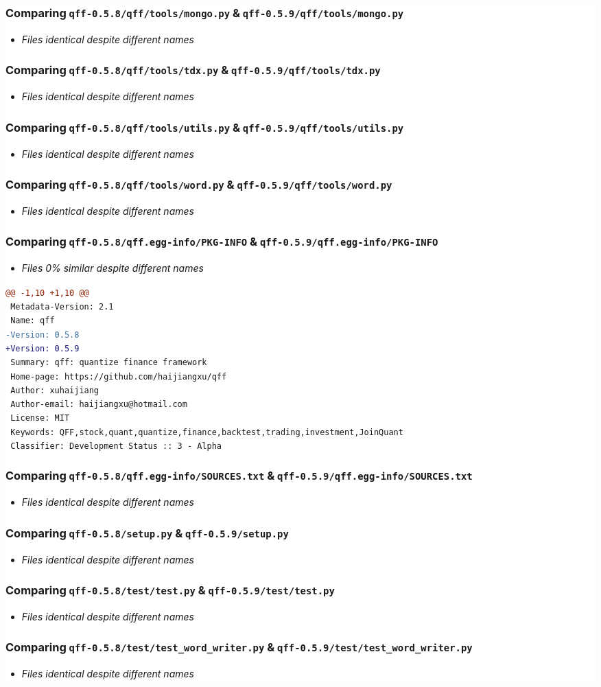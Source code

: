 ### Comparing `qff-0.5.8/qff/tools/mongo.py` & `qff-0.5.9/qff/tools/mongo.py`

 * *Files identical despite different names*

### Comparing `qff-0.5.8/qff/tools/tdx.py` & `qff-0.5.9/qff/tools/tdx.py`

 * *Files identical despite different names*

### Comparing `qff-0.5.8/qff/tools/utils.py` & `qff-0.5.9/qff/tools/utils.py`

 * *Files identical despite different names*

### Comparing `qff-0.5.8/qff/tools/word.py` & `qff-0.5.9/qff/tools/word.py`

 * *Files identical despite different names*

### Comparing `qff-0.5.8/qff.egg-info/PKG-INFO` & `qff-0.5.9/qff.egg-info/PKG-INFO`

 * *Files 0% similar despite different names*

```diff
@@ -1,10 +1,10 @@
 Metadata-Version: 2.1
 Name: qff
-Version: 0.5.8
+Version: 0.5.9
 Summary: qff: quantize finance framework
 Home-page: https://github.com/haijiangxu/qff
 Author: xuhaijiang
 Author-email: haijiangxu@hotmail.com
 License: MIT
 Keywords: QFF,stock,quant,quantize,finance,backtest,trading,investment,JoinQuant
 Classifier: Development Status :: 3 - Alpha
```

### Comparing `qff-0.5.8/qff.egg-info/SOURCES.txt` & `qff-0.5.9/qff.egg-info/SOURCES.txt`

 * *Files identical despite different names*

### Comparing `qff-0.5.8/setup.py` & `qff-0.5.9/setup.py`

 * *Files identical despite different names*

### Comparing `qff-0.5.8/test/test.py` & `qff-0.5.9/test/test.py`

 * *Files identical despite different names*

### Comparing `qff-0.5.8/test/test_word_writer.py` & `qff-0.5.9/test/test_word_writer.py`

 * *Files identical despite different names*

